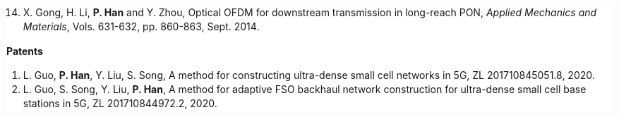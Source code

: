 14. X. Gong, H. Li, **P. Han** and Y. Zhou, Optical OFDM for downstream transmission in long-reach PON, _Applied
Mechanics and Materials_, Vols. 631-632, pp. 860-863, Sept. 2014.

**Patents**
1. L. Guo, **P. Han**, Y. Liu, S. Song, A method for constructing ultra-dense small cell networks in 5G, ZL
201710845051.8, 2020.
2. L. Guo, S. Song, Y. Liu, **P. Han**, A method for adaptive FSO backhaul network construction for ultra-dense
small cell base stations in 5G, ZL 201710844972.2, 2020.
